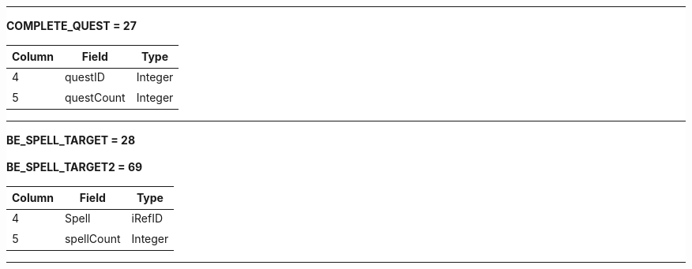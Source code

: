 <hr />

<strong>COMPLETE_QUEST = 27</strong>
<table>
<thead>
<tr>
<th><strong>Column</strong></th>
<th><strong>Field</strong></th>
<th><strong>Type</strong></th>
</tr>
</thead>
<tbody>
<tr>
<td>4</td>
<td>questID</td>
<td>Integer</td>
</tr>
<tr>
<td>5</td>
<td>questCount</td>
<td>Integer</td>
</tr>
</tbody>
</table>

<hr />

<strong>BE_SPELL_TARGET = 28</strong>

<strong>BE_SPELL_TARGET2 = 69</strong>
<table>
<thead>
<tr>
<th><strong>Column</strong></th>
<th><strong>Field</strong></th>
<th><strong>Type</strong></th>
</tr>
</thead>
<tbody>
<tr>
<td>4</td>
<td>Spell</td>
<td>iRefID</td>
</tr>
<tr>
<td>5</td>
<td>spellCount</td>
<td>Integer</td>
</tr>
</tbody>
</table>

<hr />
